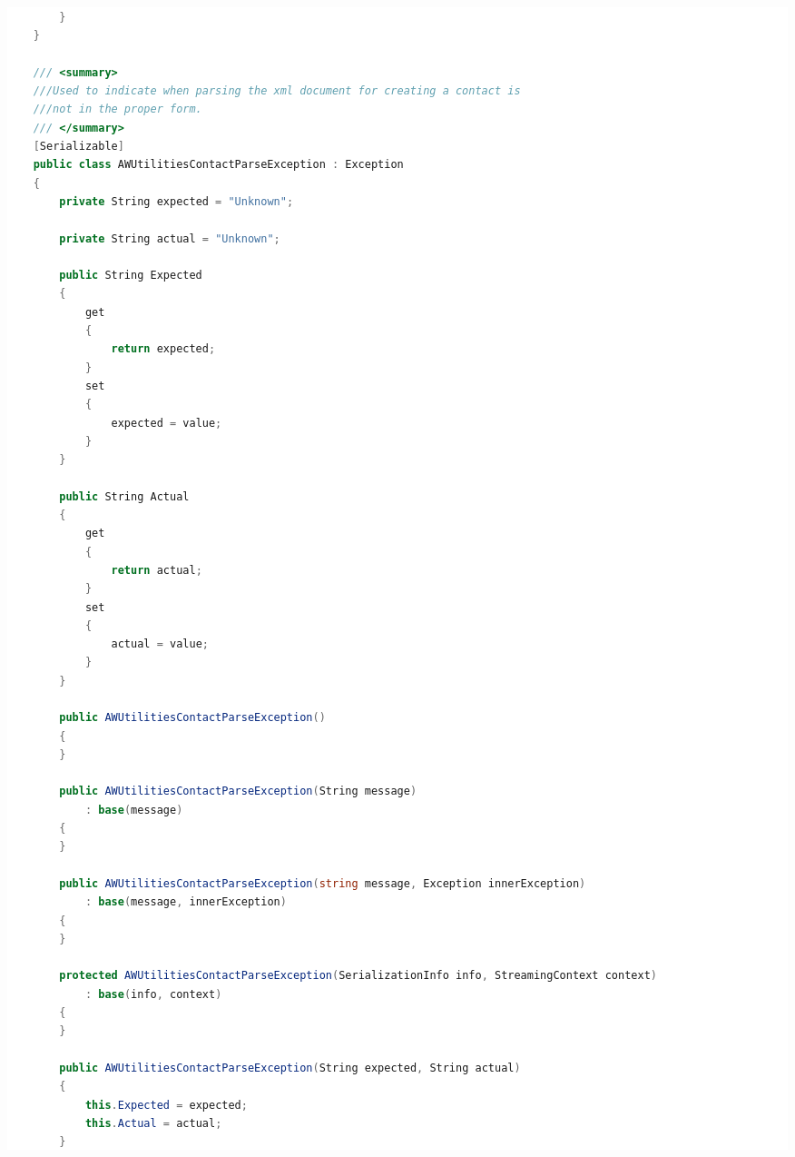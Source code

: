 ```csharp  
        }  
    }  
  
    /// <summary>  
    ///Used to indicate when parsing the xml document for creating a contact is   
    ///not in the proper form.  
    /// </summary>  
    [Serializable]  
    public class AWUtilitiesContactParseException : Exception  
    {  
        private String expected = "Unknown";  
  
        private String actual = "Unknown";  
  
        public String Expected  
        {  
            get  
            {  
                return expected;  
            }  
            set  
            {  
                expected = value;  
            }  
        }  
  
        public String Actual  
        {  
            get  
            {  
                return actual;  
            }  
            set  
            {  
                actual = value;  
            }  
        }  
  
        public AWUtilitiesContactParseException()  
        {  
        }  
  
        public AWUtilitiesContactParseException(String message)  
            : base(message)  
        {  
        }  
  
        public AWUtilitiesContactParseException(string message, Exception innerException)  
            : base(message, innerException)  
        {  
        }  
  
        protected AWUtilitiesContactParseException(SerializationInfo info, StreamingContext context)  
            : base(info, context)  
        {  
        }  
  
        public AWUtilitiesContactParseException(String expected, String actual)  
        {  
            this.Expected = expected;  
            this.Actual = actual;  
        }  
```